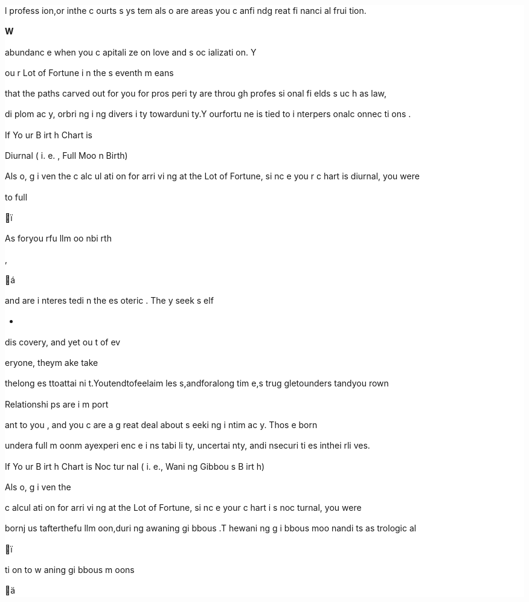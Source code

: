 l profess ion,or inthe c ourts s ys tem  als o are areas  you c anfi ndg reat fi nanci al frui tion.

**W**

abundanc e when you  c apitali ze on love and s oc ializati on. Y

ou r Lot of Fortune i n the s eventh m eans

that the paths  carved out for you  for pros peri ty are throu gh profes si onal fi elds  s uc h as  law,

di plom ac y, orbri ng i ng  divers i ty towarduni ty.Y ourfortu ne is  tied to i nterpers onalc onnec ti ons .

If  Yo ur B irt h Chart  is

Diurnal ( i. e. ,  Full Moo n Birth)

Als o,  g i ven the c alc ul ati on for arri vi ng at the Lot of Fortune, si nc e you r c hart is  diurnal, you were

to full

ï

As foryou rfu llm oo nbi rth

,

á

and are i nteres tedi n the es oteric . The y seek s elf

-

dis covery, and yet ou t of ev

eryone, theym ake take

thelong es ttoattai ni t.Youtendtofeelaim les s,andforalong tim e,s trug gletounders tandyou rown

Relationshi ps  are i m port

ant to you , and you  c are a g reat deal about s eeki ng  i ntim ac y. Thos e born

undera full m oonm ayexperi enc e i ns tabi li ty, uncertai nty, andi nsecuri ti es  inthei rli ves.

If  Yo ur B irt h Chart  is  Noc tur nal ( i. e.,  Wani ng Gibbou s B irt h)

Als o,  g i ven the

c alcul ati on for arri vi ng  at the Lot of Fortune, si nc e your c hart i s  noc turnal,  you were

bornj us tafterthefu llm oon,duri ng awaning gi bbous .T hewani ng g i bbous moo nandi ts as trologic al

ï

ti on to w aning  gi bbous  m oons

ä
